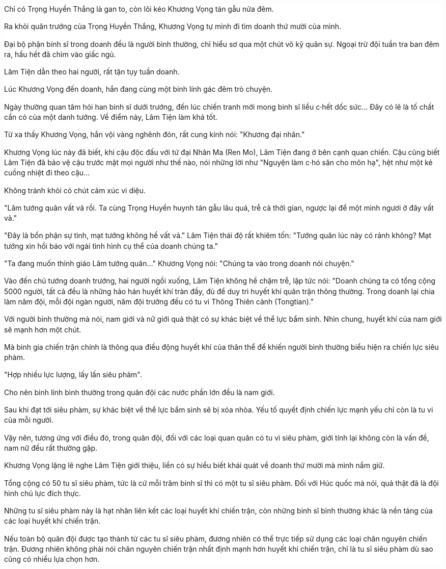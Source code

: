 Chỉ có Trọng Huyền Thắng là gan to, còn lôi kéo Khương Vọng tán gẫu nửa đêm.

Ra khỏi quân trướng của Trọng Huyền Thắng, Khương Vọng tự mình đi tìm doanh thứ mười của mình.

Đại bộ phận binh sĩ trong doanh đều là người bình thường, chỉ hiểu sơ qua một chút võ kỹ quân sự. Ngoại trừ đội tuần tra ban đêm ra, hầu hết đã chìm vào giấc ngủ.

Lâm Tiện dẫn theo hai người, rất tận tụy tuần doanh.

Lúc Khương Vọng đến doanh, hắn đang cùng một binh lính gác đêm trò chuyện.

Ngày thường quan tâm hỏi han binh sĩ dưới trướng, đến lúc chiến tranh mới mong binh sĩ liều c·hết dốc sức... Đây có lẽ là tố chất cần có của một danh tướng. Về điểm này, Lâm Tiện làm khá tốt.

Từ xa thấy Khương Vọng, hắn vội vàng nghênh đón, rất cung kính nói: "Khương đại nhân."

Khương Vọng lúc này đã biết, khi cậu độc đấu với tứ đại Nhân Ma (Ren Mo), Lâm Tiện đang ở bên cạnh quan chiến. Cậu cũng biết Lâm Tiện đã bảo vệ cậu trước mặt mọi người như thế nào, nói những lời như "Nguyện làm c·hó săn cho môn hạ", hệt như một kẻ cuồng nhiệt đi theo cậu...

Không tránh khỏi có chút cảm xúc vi diệu.

"Lâm tướng quân vất vả rồi. Ta cùng Trọng Huyền huynh tán gẫu lâu quá, trễ cả thời gian, ngược lại để một mình ngươi ở đây vất vả."

"Đây là bổn phận sự tình, mạt tướng không hề vất vả." Lâm Tiện thái độ rất khiêm tốn: "Tướng quân lúc này có rảnh không? Mạt tướng xin hồi báo với ngài tình hình cụ thể của doanh chúng ta."

"Ta đang muốn thỉnh giáo Lâm tướng quân..." Khương Vọng nói: "Chúng ta vào trong doanh nói chuyện."

Vào đến chủ tướng doanh trướng, hai người ngồi xuống, Lâm Tiện không hề chậm trễ, lập tức nói: "Doanh chúng ta có tổng cộng 5000 người, tất cả đều là những hảo hán huyết khí tràn đầy, đủ để duy trì huyết khí quân trận thông thường. Trong doanh lại chia làm năm đội, mỗi đội ngàn người, năm đội trưởng đều có tu vi Thông Thiên cảnh (Tongtian)."

Với người bình thường mà nói, nam giới và nữ giới quả thật có sự khác biệt về thể lực bẩm sinh. Nhìn chung, huyết khí của nam giới sẽ mạnh hơn một chút.

Mà binh gia chiến trận chính là thông qua điều động huyết khí của thân thể để khiến người bình thường biểu hiện ra chiến lực siêu phàm.

"Hợp nhiều lực lượng, lấy lấn siêu phàm".

Cho nên binh lính bình thường trong quân đội các nước phần lớn đều là nam giới.

Sau khi đạt tới siêu phàm, sự khác biệt về thể lực bẩm sinh sẽ bị xóa nhòa. Yếu tố quyết định chiến lực mạnh yếu chỉ còn là tu vi của mỗi người.

Vậy nên, tương ứng với điều đó, trong quân đội, đối với các loại quan quân có tu vi siêu phàm, giới tính lại không còn là vấn đề, nam nữ đều rất thường gặp.

Khương Vọng lặng lẽ nghe Lâm Tiện giới thiệu, liền có sự hiểu biết khái quát về doanh thứ mười mà mình nắm giữ.

Tổng cộng có 50 tu sĩ siêu phàm, tức là cứ mỗi trăm binh sĩ thì có một tu sĩ siêu phàm. Đối với Húc quốc mà nói, quả thật đã là đội hình chủ lực đích thực.

Những tu sĩ siêu phàm này là hạt nhân liên kết các loại huyết khí chiến trận, còn những binh sĩ bình thường khác là nền tảng của các loại huyết khí chiến trận.

Nếu toàn bộ quân đội được tạo thành từ các tu sĩ siêu phàm, đương nhiên có thể trực tiếp sử dụng các loại chân nguyên chiến trận. Đương nhiên không phải nói chân nguyên chiến trận nhất định mạnh hơn huyết khí chiến trận, chỉ là tu sĩ siêu phàm dù sao cũng có nhiều lựa chọn hơn.
